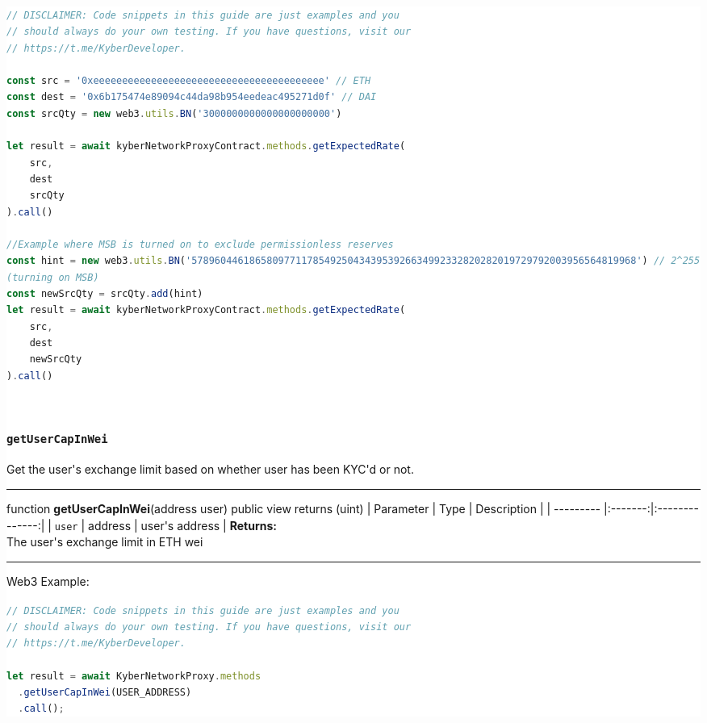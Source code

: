 ```js
// DISCLAIMER: Code snippets in this guide are just examples and you
// should always do your own testing. If you have questions, visit our
// https://t.me/KyberDeveloper.

const src = '0xeeeeeeeeeeeeeeeeeeeeeeeeeeeeeeeeeeeeeeee' // ETH
const dest = '0x6b175474e89094c44da98b954eedeac495271d0f' // DAI
const srcQty = new web3.utils.BN('3000000000000000000000')

let result = await kyberNetworkProxyContract.methods.getExpectedRate(
	src,
	dest
	srcQty
).call()

//Example where MSB is turned on to exclude permissionless reserves
const hint = new web3.utils.BN('57896044618658097711785492504343953926634992332820282019729792003956564819968') // 2^255 (turning on MSB)
const newSrcQty = srcQty.add(hint)
let result = await kyberNetworkProxyContract.methods.getExpectedRate(
	src,
	dest
	newSrcQty
).call()
```

<br />

### `getUserCapInWei`

Get the user's exchange limit based on whether user has been KYC'd or not.

---

function **getUserCapInWei**(address user) public view returns (uint)
| Parameter | Type | Description |
| --------- |:-------:|:--------------:|
| `user` | address | user's address |
**Returns:**\
The user's exchange limit in ETH wei

---

Web3 Example:

```js
// DISCLAIMER: Code snippets in this guide are just examples and you
// should always do your own testing. If you have questions, visit our
// https://t.me/KyberDeveloper.

let result = await KyberNetworkProxy.methods
  .getUserCapInWei(USER_ADDRESS)
  .call();
```
